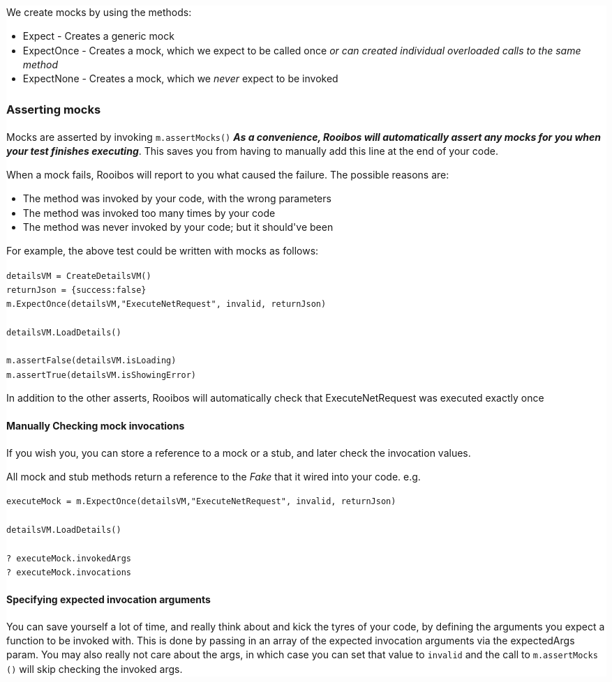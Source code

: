 We create mocks by using the methods:

 - Expect - Creates a generic mock
 - ExpectOnce - Creates a mock, which we expect to be called once _or can created individual overloaded calls to the same method_
 - ExpectNone - Creates a mock, which we _never_ expect to be invoked

### Asserting mocks
Mocks are asserted by invoking `m.assertMocks()`
***As a convenience, Rooibos will automatically assert any mocks for you when your test finishes executing***. This saves you from having to manually add this line at the end of your code.

When a mock fails, Rooibos will report to you what caused the failure. The possible reasons are:

 - The method was invoked by your code, with the wrong parameters
 - The method was invoked too many times by your code
 - The method was never invoked by your code; but it should've been

For example, the above test could be written with mocks as follows:

```
detailsVM = CreateDetailsVM()
returnJson = {success:false}
m.ExpectOnce(detailsVM,"ExecuteNetRequest", invalid, returnJson)

detailsVM.LoadDetails()

m.assertFalse(detailsVM.isLoading)
m.assertTrue(detailsVM.isShowingError)
```

In addition to the other asserts, Rooibos will automatically check that ExecuteNetRequest was executed exactly once

#### Manually Checking mock invocations
If you wish you, you can store a reference to a mock or a stub, and later check the invocation values.

All mock and stub methods return a reference to the _Fake_ that it wired into your code. e.g.

```
executeMock = m.ExpectOnce(detailsVM,"ExecuteNetRequest", invalid, returnJson)

detailsVM.LoadDetails()

? executeMock.invokedArgs
? executeMock.invocations
```

#### Specifying expected invocation arguments
You can save yourself a lot of time, and really think about and kick the tyres of your code, by defining the arguments you expect a function to be invoked with. This is done by passing in an array of the expected invocation arguments via the expectedArgs param. You may also really not care about the args, in which case you can set that value to `invalid` and the call to `m.assertMocks()` will skip checking the invoked args.
